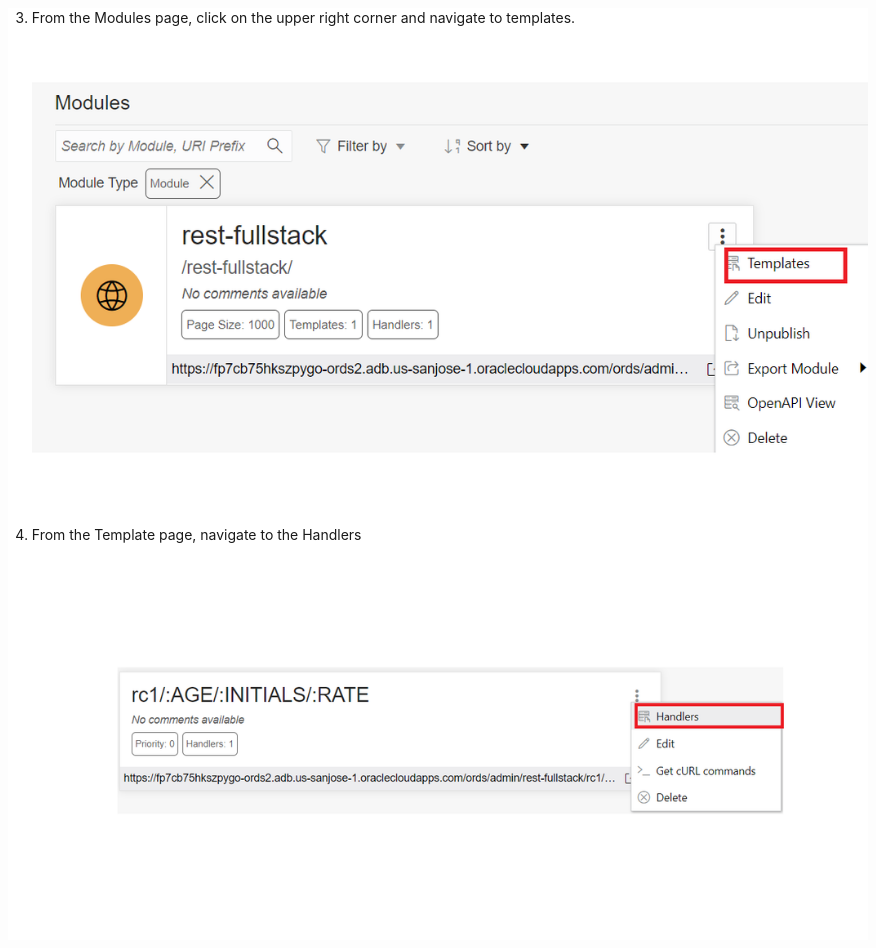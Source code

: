 3. From the Modules page, click on the upper right corner and navigate to templates.
   ![](images/Template.png " ")

4. From the Template page, navigate to the Handlers
   ![](images/handler.png " ")
